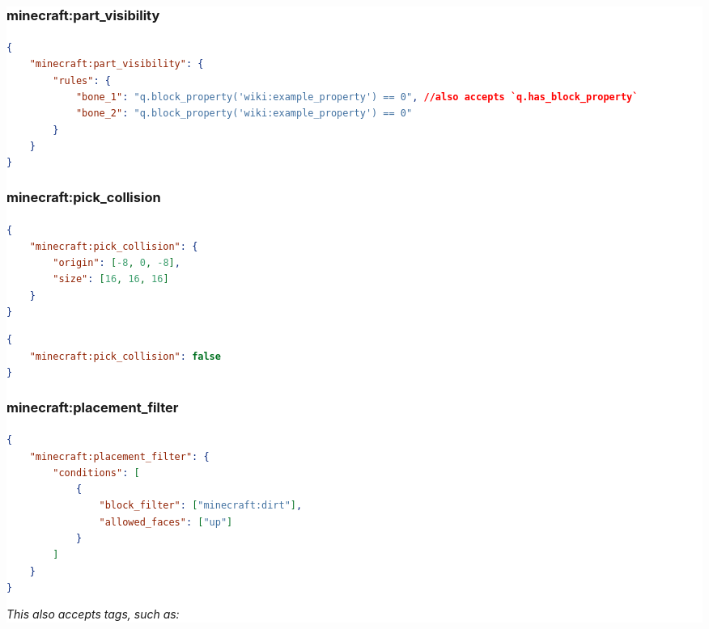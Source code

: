 ### minecraft:part_visibility

<CodeHeader></CodeHeader>

```json
{
	"minecraft:part_visibility": {
		"rules": {
			"bone_1": "q.block_property('wiki:example_property') == 0", //also accepts `q.has_block_property`
			"bone_2": "q.block_property('wiki:example_property') == 0"
		}
	}
}
```

### minecraft:pick_collision

<CodeHeader></CodeHeader>

```json
{
	"minecraft:pick_collision": {
		"origin": [-8, 0, -8],
		"size": [16, 16, 16]
	}
}
```

<CodeHeader></CodeHeader>

```json
{
	"minecraft:pick_collision": false
}
```

### minecraft:placement_filter

<CodeHeader></CodeHeader>

```json
{
	"minecraft:placement_filter": {
		"conditions": [
			{
				"block_filter": ["minecraft:dirt"],
				"allowed_faces": ["up"]
			}
		]
	}
}
```

_This also accepts tags, such as:_
